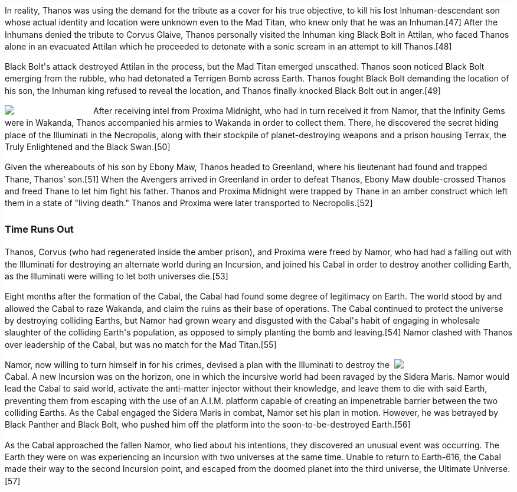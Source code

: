 In reality, Thanos was using the demand for the tribute as a cover for his true objective, to kill his lost Inhuman-descendant son whose actual identity and location were unknown even to the Mad Titan, who knew only that he was an Inhuman.[47] After the Inhumans denied the tribute to Corvus Glaive, Thanos personally visited the Inhuman king Black Bolt in Attilan, who faced Thanos alone in an evacuated Attilan which he proceeded to detonate with a sonic scream in an attempt to kill Thanos.[48]

Black Bolt's attack destroyed Attilan in the process, but the Mad Titan emerged unscathed. Thanos soon noticed Black Bolt emerging from the rubble, who had detonated a Terrigen Bomb across Earth. Thanos fought Black Bolt demanding the location of his son, the Inhuman king refused to reveal the location, and Thanos finally knocked Black Bolt out in anger.[49]

<img align="left" width="150" src="https://vignette.wikia.nocookie.net/marveldatabase/images/a/a7/Thanos_%28Earth-616%29_from_Infinity_Vol_1_6_001.jpg/revision/latest?cb=20131208043953">

After receiving intel from Proxima Midnight, who had in turn received it from Namor, that the Infinity Gems were in Wakanda, Thanos accompanied his armies to Wakanda in order to collect them. There, he discovered the secret hiding place of the Illuminati in the Necropolis, along with their stockpile of planet-destroying weapons and a prison housing Terrax, the Truly Enlightened and the Black Swan.[50]

Given the whereabouts of his son by Ebony Maw, Thanos headed to Greenland, where his lieutenant had found and trapped Thane, Thanos' son.[51] When the Avengers arrived in Greenland in order to defeat Thanos, Ebony Maw double-crossed Thanos and freed Thane to let him fight his father. Thanos and Proxima Midnight were trapped by Thane in an amber construct which left them in a state of "living death." Thanos and Proxima were later transported to Necropolis.[52]

### Time Runs Out
Thanos, Corvus (who had regenerated inside the amber prison), and Proxima were freed by Namor, who had had a falling out with the Illuminati for destroying an alternate world during an Incursion, and joined his Cabal in order to destroy another colliding Earth, as the Illuminati were willing to let both universes die.[53]

Eight months after the formation of the Cabal, the Cabal had found some degree of legitimacy on Earth. The world stood by and allowed the Cabal to raze Wakanda, and claim the ruins as their base of operations. The Cabal continued to protect the universe by destroying colliding Earths, but Namor had grown weary and disgusted with the Cabal's habit of engaging in wholesale slaughter of the colliding Earth's population, as opposed to simply planting the bomb and leaving.[54] Namor clashed with Thanos over leadership of the Cabal, but was no match for the Mad Titan.[55]

<img align="right" width="200" src="https://vignette.wikia.nocookie.net/marveldatabase/images/0/0a/Secret_Wars_Vol_1_4_Starlin_Variant_Textless.jpg/revision/latest?cb=20150521200425">

Namor, now willing to turn himself in for his crimes, devised a plan with the Illuminati to destroy the Cabal. A new Incursion was on the horizon, one in which the incursive world had been ravaged by the Sidera Maris. Namor would lead the Cabal to said world, activate the anti-matter injector without their knowledge, and leave them to die with said Earth, preventing them from escaping with the use of an A.I.M. platform capable of creating an impenetrable barrier between the two colliding Earths. As the Cabal engaged the Sidera Maris in combat, Namor set his plan in motion. However, he was betrayed by Black Panther and Black Bolt, who pushed him off the platform into the soon-to-be-destroyed Earth.[56]

As the Cabal approached the fallen Namor, who lied about his intentions, they discovered an unusual event was occurring. The Earth they were on was experiencing an incursion with two universes at the same time. Unable to return to Earth-616, the Cabal made their way to the second Incursion point, and escaped from the doomed planet into the third universe, the Ultimate Universe.[57]
